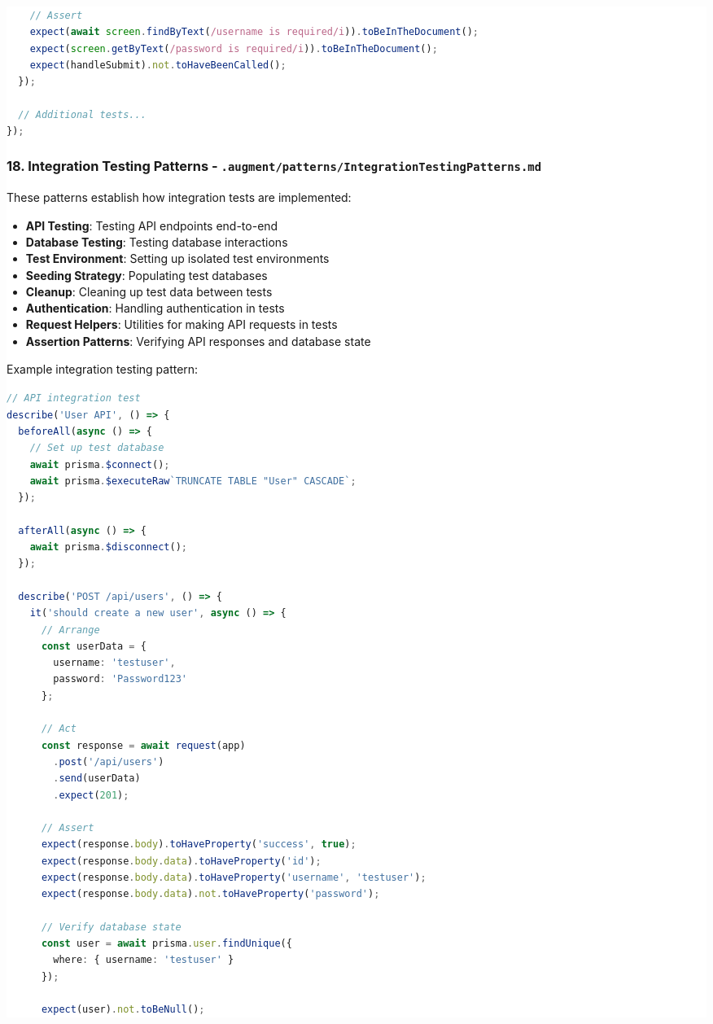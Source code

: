 ```typescript
    // Assert
    expect(await screen.findByText(/username is required/i)).toBeInTheDocument();
    expect(screen.getByText(/password is required/i)).toBeInTheDocument();
    expect(handleSubmit).not.toHaveBeenCalled();
  });
  
  // Additional tests...
});
```

### 18. Integration Testing Patterns - `.augment/patterns/IntegrationTestingPatterns.md`

These patterns establish how integration tests are implemented:

- **API Testing**: Testing API endpoints end-to-end
- **Database Testing**: Testing database interactions
- **Test Environment**: Setting up isolated test environments
- **Seeding Strategy**: Populating test databases
- **Cleanup**: Cleaning up test data between tests
- **Authentication**: Handling authentication in tests
- **Request Helpers**: Utilities for making API requests in tests
- **Assertion Patterns**: Verifying API responses and database state

Example integration testing pattern:
```typescript
// API integration test
describe('User API', () => {
  beforeAll(async () => {
    // Set up test database
    await prisma.$connect();
    await prisma.$executeRaw`TRUNCATE TABLE "User" CASCADE`;
  });
  
  afterAll(async () => {
    await prisma.$disconnect();
  });
  
  describe('POST /api/users', () => {
    it('should create a new user', async () => {
      // Arrange
      const userData = {
        username: 'testuser',
        password: 'Password123'
      };
      
      // Act
      const response = await request(app)
        .post('/api/users')
        .send(userData)
        .expect(201);
      
      // Assert
      expect(response.body).toHaveProperty('success', true);
      expect(response.body.data).toHaveProperty('id');
      expect(response.body.data).toHaveProperty('username', 'testuser');
      expect(response.body.data).not.toHaveProperty('password');
      
      // Verify database state
      const user = await prisma.user.findUnique({
        where: { username: 'testuser' }
      });
      
      expect(user).not.toBeNull();
```